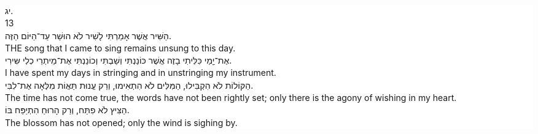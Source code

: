 <td style="vertical-align:top;" width="33%">
<div class="liturgy"><span lang="he">
יג.
</span></div></td>
 
<td style="vertical-align:top;" width="33%">
<div class="english">
13
</div></td></tr>


<tr>
<td style="vertical-align:top;" width="33%">
<div class="liturgy"><span lang="he">
הַשִּׁיר אֲשֶׁר אָמַרְתִּי לָשִׁיר לֹא הוּשַׁר עַד־הַיּוֹם הַזֶּה.
</span></div></td>
 
<td style="vertical-align:top;" width="33%">
<div class="english">
THE song that I came to sing remains unsung to this day.
</div></td></tr>


<tr>
<td style="vertical-align:top;" width="33%">
<div class="liturgy"><span lang="he">
אֶת־יַָמַי כִּלִּיתִי בָזֶה אֲשֶׁר כּוֹנַנְתִּי וְשַׁבְתִּי וְכוֹנַנְתִּי אֶת־מֵיתְרֵי כְלִי שִּירִי.
</span></div></td>
 
<td style="vertical-align:top;" width="33%">
<div class="english">
I have spent my days in stringing and in unstringing my instrument.
</div></td></tr>


<tr>
<td style="vertical-align:top;" width="33%">
<div class="liturgy"><span lang="he">
הַקּוֹלוֹת לֹא הִקְבִּילוּ, הַמִּלִּים לֹא הִתְאִימוּ, וְרַק עֱנוּת תַּאֲוֹת מִלְּאָה אֶת־לִבִּי.
</span></div></td>
 
<td style="vertical-align:top;" width="33%">
<div class="english">
The time has not come true, the words have not been rightly set; only there is the agony of wishing in my heart.
</div></td></tr>


<tr>
<td style="vertical-align:top;" width="33%">
<div class="liturgy"><span lang="he">
הַצִּיץ לֹא פִתַּח, וְרַק הָרוּחַ הִתְיַפַּח בּוֹ.
</span></div></td>
 
<td style="vertical-align:top;" width="33%">
<div class="english">
The blossom has not opened; only the wind is sighing by.
</div></td></tr>
